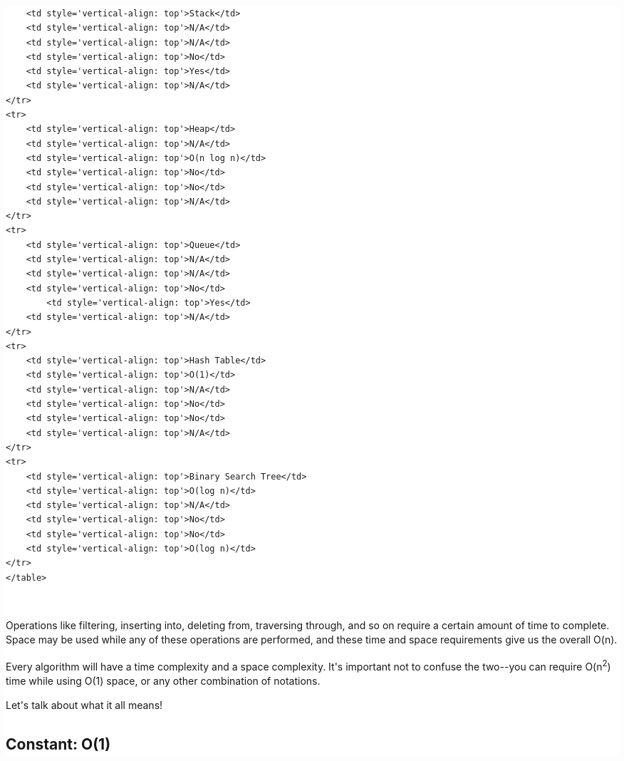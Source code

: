         <td style='vertical-align: top'>Stack</td>
        <td style='vertical-align: top'>N/A</td>
        <td style='vertical-align: top'>N/A</td>
        <td style='vertical-align: top'>No</td>
        <td style='vertical-align: top'>Yes</td>
        <td style='vertical-align: top'>N/A</td>
    </tr>
    <tr>
        <td style='vertical-align: top'>Heap</td>
        <td style='vertical-align: top'>N/A</td>
        <td style='vertical-align: top'>O(n log n)</td>
        <td style='vertical-align: top'>No</td>
        <td style='vertical-align: top'>No</td>
        <td style='vertical-align: top'>N/A</td>
    </tr>
    <tr>
        <td style='vertical-align: top'>Queue</td>
        <td style='vertical-align: top'>N/A</td>
        <td style='vertical-align: top'>N/A</td>
        <td style='vertical-align: top'>No</td>
            <td style='vertical-align: top'>Yes</td>
        <td style='vertical-align: top'>N/A</td>
    </tr>
    <tr>
        <td style='vertical-align: top'>Hash Table</td>
        <td style='vertical-align: top'>O(1)</td>
        <td style='vertical-align: top'>N/A</td>
        <td style='vertical-align: top'>No</td>
        <td style='vertical-align: top'>No</td>
        <td style='vertical-align: top'>N/A</td>
    </tr>
    <tr>
        <td style='vertical-align: top'>Binary Search Tree</td>
        <td style='vertical-align: top'>O(log n)</td>
        <td style='vertical-align: top'>N/A</td>
        <td style='vertical-align: top'>No</td>
        <td style='vertical-align: top'>No</td>
        <td style='vertical-align: top'>O(log n)</td>
    </tr>
    </table>
</div>

&nbsp;

Operations like filtering, inserting into, deleting from, traversing through, and so on require a certain amount of time to complete. Space may be used while any of these operations are performed, and these time and space requirements give us the overall O(n). 

Every algorithm will have a time complexity and a space complexity. It's important not to confuse the two--you can require O(n<sup>2</sup>) time while using O(1) space, or any other combination of notations.

Let's talk about what it all means!
## Constant: O(1)
